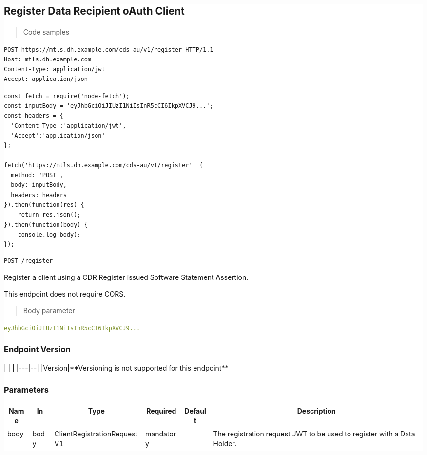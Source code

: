 




<h2 id="cdr-dynamic-client-registration-api_register-data-recipient-oauth-client">Register Data Recipient oAuth Client</h2>
<p id="register-data-recipient-oauth-client" class="orig-anchor"></p>

> Code samples

```http
POST https://mtls.dh.example.com/cds-au/v1/register HTTP/1.1
Host: mtls.dh.example.com
Content-Type: application/jwt
Accept: application/json
```

```javascript--nodejs
const fetch = require('node-fetch');
const inputBody = 'eyJhbGciOiJIUzI1NiIsInR5cCI6IkpXVCJ9...';
const headers = {
  'Content-Type':'application/jwt',
  'Accept':'application/json'
};

fetch('https://mtls.dh.example.com/cds-au/v1/register', {
  method: 'POST',
  body: inputBody,
  headers: headers
}).then(function(res) {
    return res.json();
}).then(function(body) {
    console.log(body);
});
```

`POST /register`

Register a client using a CDR Register issued Software Statement Assertion. 

This endpoint does not require [CORS](#cors).

> Body parameter

```yaml
eyJhbGciOiJIUzI1NiIsInR5cCI6IkpXVCJ9...
```

<h3 id="cdr-dynamic-client-registration-api_register-data-recipient-oauth-client_endpoint-version">Endpoint Version</h3>
|   |  |
|---|--|
|Version|**Versioning is not supported for this endpoint**

<h3 id="cdr-dynamic-client-registration-api_register-data-recipient-oauth-client_parameters">Parameters</h3>

|Name|In|Type|Required|Default|Description|
|---|---|---|---|---|---|
|body|body|[ClientRegistrationRequestV1](#schemacdr-dynamic-client-registration-apiclientregistrationrequestv1)|mandatory||The registration request JWT to be used to register with a Data Holder.|
